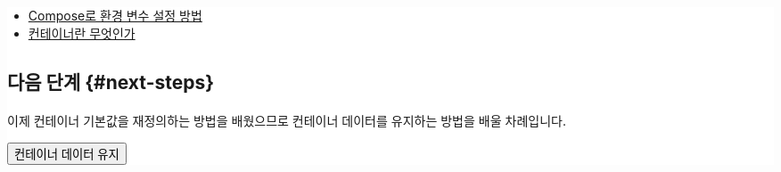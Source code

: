 - [Compose로 환경 변수 설정 방법](/compose/how-tos/environment-variables/set-environment-variables/)
- [컨테이너란 무엇인가](/get-started/docker-concepts/the-basics/what-is-a-container/)

## 다음 단계 {#next-steps}

이제 컨테이너 기본값을 재정의하는 방법을 배웠으므로 컨테이너 데이터를 유지하는 방법을 배울 차례입니다.

<Button href="persisting-container-data">컨테이너 데이터 유지</Button>
